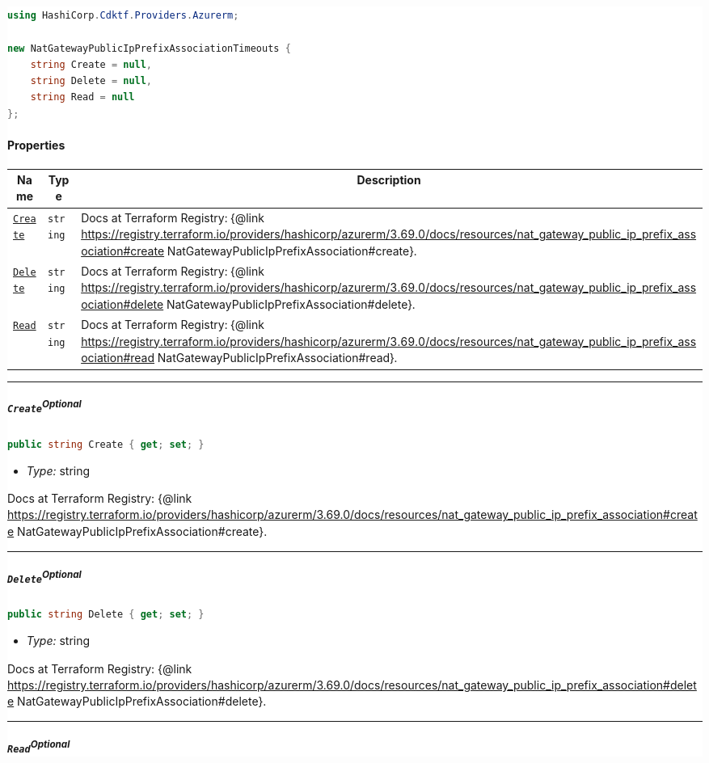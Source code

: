 ```csharp
using HashiCorp.Cdktf.Providers.Azurerm;

new NatGatewayPublicIpPrefixAssociationTimeouts {
    string Create = null,
    string Delete = null,
    string Read = null
};
```

#### Properties <a name="Properties" id="Properties"></a>

| **Name** | **Type** | **Description** |
| --- | --- | --- |
| <code><a href="#@cdktf/provider-azurerm.natGatewayPublicIpPrefixAssociation.NatGatewayPublicIpPrefixAssociationTimeouts.property.create">Create</a></code> | <code>string</code> | Docs at Terraform Registry: {@link https://registry.terraform.io/providers/hashicorp/azurerm/3.69.0/docs/resources/nat_gateway_public_ip_prefix_association#create NatGatewayPublicIpPrefixAssociation#create}. |
| <code><a href="#@cdktf/provider-azurerm.natGatewayPublicIpPrefixAssociation.NatGatewayPublicIpPrefixAssociationTimeouts.property.delete">Delete</a></code> | <code>string</code> | Docs at Terraform Registry: {@link https://registry.terraform.io/providers/hashicorp/azurerm/3.69.0/docs/resources/nat_gateway_public_ip_prefix_association#delete NatGatewayPublicIpPrefixAssociation#delete}. |
| <code><a href="#@cdktf/provider-azurerm.natGatewayPublicIpPrefixAssociation.NatGatewayPublicIpPrefixAssociationTimeouts.property.read">Read</a></code> | <code>string</code> | Docs at Terraform Registry: {@link https://registry.terraform.io/providers/hashicorp/azurerm/3.69.0/docs/resources/nat_gateway_public_ip_prefix_association#read NatGatewayPublicIpPrefixAssociation#read}. |

---

##### `Create`<sup>Optional</sup> <a name="Create" id="@cdktf/provider-azurerm.natGatewayPublicIpPrefixAssociation.NatGatewayPublicIpPrefixAssociationTimeouts.property.create"></a>

```csharp
public string Create { get; set; }
```

- *Type:* string

Docs at Terraform Registry: {@link https://registry.terraform.io/providers/hashicorp/azurerm/3.69.0/docs/resources/nat_gateway_public_ip_prefix_association#create NatGatewayPublicIpPrefixAssociation#create}.

---

##### `Delete`<sup>Optional</sup> <a name="Delete" id="@cdktf/provider-azurerm.natGatewayPublicIpPrefixAssociation.NatGatewayPublicIpPrefixAssociationTimeouts.property.delete"></a>

```csharp
public string Delete { get; set; }
```

- *Type:* string

Docs at Terraform Registry: {@link https://registry.terraform.io/providers/hashicorp/azurerm/3.69.0/docs/resources/nat_gateway_public_ip_prefix_association#delete NatGatewayPublicIpPrefixAssociation#delete}.

---

##### `Read`<sup>Optional</sup> <a name="Read" id="@cdktf/provider-azurerm.natGatewayPublicIpPrefixAssociation.NatGatewayPublicIpPrefixAssociationTimeouts.property.read"></a>
